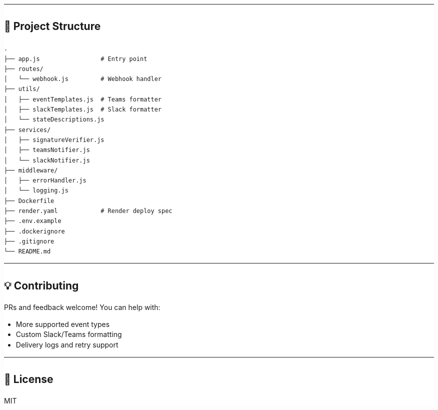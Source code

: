 
---

## 📂 Project Structure

```
.
├── app.js                 # Entry point
├── routes/
│   └── webhook.js         # Webhook handler
├── utils/
│   ├── eventTemplates.js  # Teams formatter
│   ├── slackTemplates.js  # Slack formatter
│   └── stateDescriptions.js
├── services/
│   ├── signatureVerifier.js
│   ├── teamsNotifier.js
│   └── slackNotifier.js
├── middleware/
│   ├── errorHandler.js
│   └── logging.js
├── Dockerfile
├── render.yaml            # Render deploy spec
├── .env.example
├── .dockerignore
├── .gitignore
└── README.md
```

---

## 💡 Contributing

PRs and feedback welcome! You can help with:
- More supported event types
- Custom Slack/Teams formatting
- Delivery logs and retry support

---

## 📝 License
MIT
